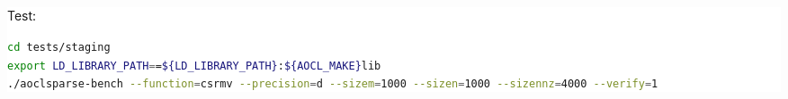 Test:
```bash
cd tests/staging
export LD_LIBRARY_PATH==${LD_LIBRARY_PATH}:${AOCL_MAKE}lib
./aoclsparse-bench --function=csrmv --precision=d --sizem=1000 --sizen=1000 --sizennz=4000 --verify=1
```
